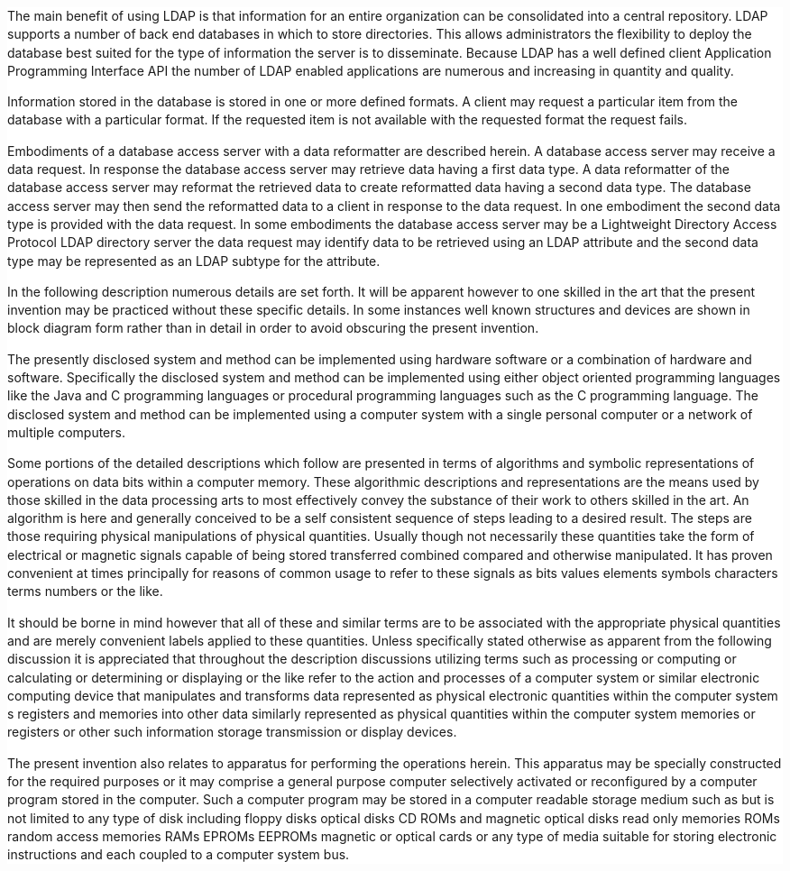 The main benefit of using LDAP is that information for an entire organization can be consolidated into a central repository. LDAP supports a number of back end databases in which to store directories. This allows administrators the flexibility to deploy the database best suited for the type of information the server is to disseminate. Because LDAP has a well defined client Application Programming Interface API the number of LDAP enabled applications are numerous and increasing in quantity and quality.

Information stored in the database is stored in one or more defined formats. A client may request a particular item from the database with a particular format. If the requested item is not available with the requested format the request fails.

Embodiments of a database access server with a data reformatter are described herein. A database access server may receive a data request. In response the database access server may retrieve data having a first data type. A data reformatter of the database access server may reformat the retrieved data to create reformatted data having a second data type. The database access server may then send the reformatted data to a client in response to the data request. In one embodiment the second data type is provided with the data request. In some embodiments the database access server may be a Lightweight Directory Access Protocol LDAP directory server the data request may identify data to be retrieved using an LDAP attribute and the second data type may be represented as an LDAP subtype for the attribute.

In the following description numerous details are set forth. It will be apparent however to one skilled in the art that the present invention may be practiced without these specific details. In some instances well known structures and devices are shown in block diagram form rather than in detail in order to avoid obscuring the present invention.

The presently disclosed system and method can be implemented using hardware software or a combination of hardware and software. Specifically the disclosed system and method can be implemented using either object oriented programming languages like the Java and C programming languages or procedural programming languages such as the C programming language. The disclosed system and method can be implemented using a computer system with a single personal computer or a network of multiple computers.

Some portions of the detailed descriptions which follow are presented in terms of algorithms and symbolic representations of operations on data bits within a computer memory. These algorithmic descriptions and representations are the means used by those skilled in the data processing arts to most effectively convey the substance of their work to others skilled in the art. An algorithm is here and generally conceived to be a self consistent sequence of steps leading to a desired result. The steps are those requiring physical manipulations of physical quantities. Usually though not necessarily these quantities take the form of electrical or magnetic signals capable of being stored transferred combined compared and otherwise manipulated. It has proven convenient at times principally for reasons of common usage to refer to these signals as bits values elements symbols characters terms numbers or the like.

It should be borne in mind however that all of these and similar terms are to be associated with the appropriate physical quantities and are merely convenient labels applied to these quantities. Unless specifically stated otherwise as apparent from the following discussion it is appreciated that throughout the description discussions utilizing terms such as processing or computing or calculating or determining or displaying or the like refer to the action and processes of a computer system or similar electronic computing device that manipulates and transforms data represented as physical electronic quantities within the computer system s registers and memories into other data similarly represented as physical quantities within the computer system memories or registers or other such information storage transmission or display devices.

The present invention also relates to apparatus for performing the operations herein. This apparatus may be specially constructed for the required purposes or it may comprise a general purpose computer selectively activated or reconfigured by a computer program stored in the computer. Such a computer program may be stored in a computer readable storage medium such as but is not limited to any type of disk including floppy disks optical disks CD ROMs and magnetic optical disks read only memories ROMs random access memories RAMs EPROMs EEPROMs magnetic or optical cards or any type of media suitable for storing electronic instructions and each coupled to a computer system bus.
